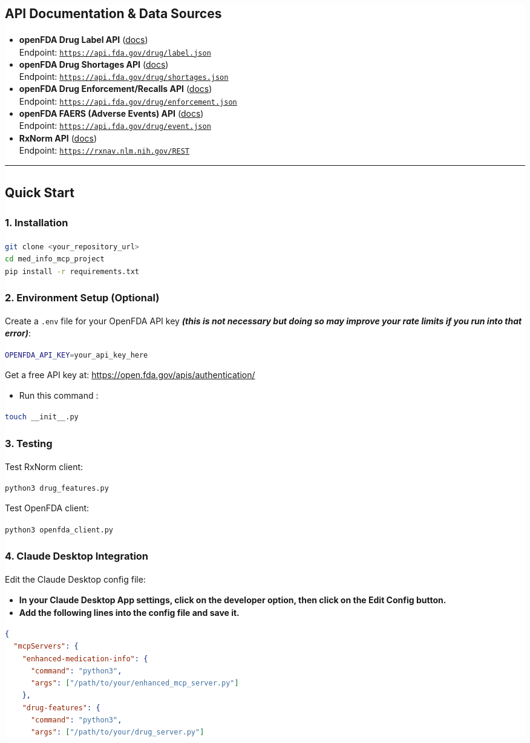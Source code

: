 
## API Documentation & Data Sources

- **openFDA Drug Label API** ([docs](https://open.fda.gov/apis/drug/druglabel/))  
  Endpoint: [`https://api.fda.gov/drug/label.json`](https://api.fda.gov/drug/label.json)
- **openFDA Drug Shortages API** ([docs](https://open.fda.gov/apis/drug/drugshortages/))  
  Endpoint: [`https://api.fda.gov/drug/shortages.json`](https://api.fda.gov/drug/shortages.json)
- **openFDA Drug Enforcement/Recalls API** ([docs](https://open.fda.gov/apis/drug/enforcement/))  
  Endpoint: [`https://api.fda.gov/drug/enforcement.json`](https://api.fda.gov/drug/enforcement.json)
- **openFDA FAERS (Adverse Events) API** ([docs](https://open.fda.gov/apis/drug/event/))  
  Endpoint: [`https://api.fda.gov/drug/event.json`](https://api.fda.gov/drug/event.json)
- **RxNorm API** ([docs](https://lhncbc.nlm.nih.gov/RxNav/APIs/))  
  Endpoint: [`https://rxnav.nlm.nih.gov/REST`](https://rxnav.nlm.nih.gov/REST)

---

## Quick Start

### 1. Installation

```bash
git clone <your_repository_url>
cd med_info_mcp_project
pip install -r requirements.txt
```

### 2. Environment Setup (Optional)

Create a `.env` file for your OpenFDA API key ***(this is not necessary but doing so may improve your rate limits if you run into that error)***:
```bash
OPENFDA_API_KEY=your_api_key_here
```
Get a free API key at: https://open.fda.gov/apis/authentication/
- Run this command :
```bash
touch __init__.py
```

### 3. Testing

Test RxNorm client:
```bash
python3 drug_features.py
```
Test OpenFDA client:
```bash
python3 openfda_client.py
```

### 4. Claude Desktop Integration

Edit the Claude Desktop config file:
- **In your Claude Desktop App settings, click on the developer option, then click on the Edit Config button.**
- **Add the following lines into the config file and save it.**
```json
{
  "mcpServers": {
    "enhanced-medication-info": {
      "command": "python3",
      "args": ["/path/to/your/enhanced_mcp_server.py"]
    },
    "drug-features": {
      "command": "python3",
      "args": ["/path/to/your/drug_server.py"]
```